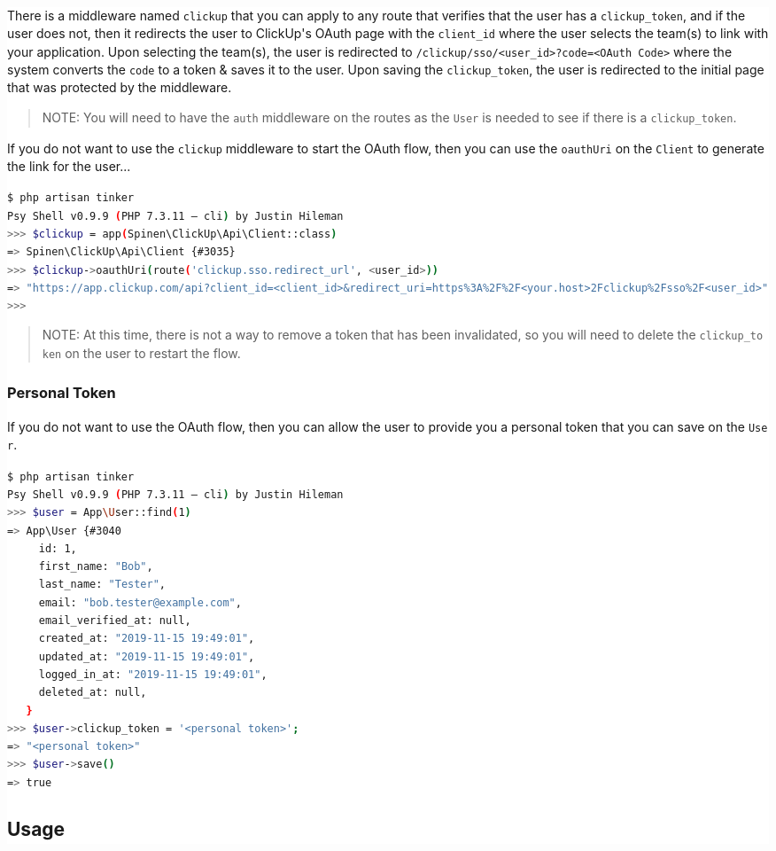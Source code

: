 There is a middleware named `clickup` that you can apply to any route that verifies that the user has a `clickup_token`, and if the user does not, then it redirects the user to ClickUp's OAuth page with the `client_id` where the user selects the team(s) to link with your application.  Upon selecting the team(s), the user is redirected to `/clickup/sso/<user_id>?code=<OAuth Code>` where the system converts the `code` to a token & saves it to the user.  Upon saving the `clickup_token`, the user is redirected to the initial page that was protected by the middleware.

> NOTE: You will need to have the `auth` middleware on the routes as the `User` is needed to see if there is a `clickup_token`.

If you do not want to use the `clickup` middleware to start the OAuth flow, then you can use the `oauthUri` on the `Client` to generate the link for the user...

```bash
$ php artisan tinker
Psy Shell v0.9.9 (PHP 7.3.11 — cli) by Justin Hileman
>>> $clickup = app(Spinen\ClickUp\Api\Client::class)
=> Spinen\ClickUp\Api\Client {#3035}
>>> $clickup->oauthUri(route('clickup.sso.redirect_url', <user_id>))
=> "https://app.clickup.com/api?client_id=<client_id>&redirect_uri=https%3A%2F%2F<your.host>2Fclickup%2Fsso%2F<user_id>"
>>>
```

> NOTE: At this time, there is not a way to remove a token that has been invalidated, so you will need to delete the `clickup_token` on the user to restart the flow.

### Personal Token

If you do not want to use the OAuth flow, then you can allow the user to provide you a personal token that you can save on the `User`.

```bash
$ php artisan tinker
Psy Shell v0.9.9 (PHP 7.3.11 — cli) by Justin Hileman
>>> $user = App\User::find(1)
=> App\User {#3040
     id: 1,
     first_name: "Bob",
     last_name: "Tester",
     email: "bob.tester@example.com",
     email_verified_at: null,
     created_at: "2019-11-15 19:49:01",
     updated_at: "2019-11-15 19:49:01",
     logged_in_at: "2019-11-15 19:49:01",
     deleted_at: null,
   }
>>> $user->clickup_token = '<personal token>';
=> "<personal token>"
>>> $user->save()
=> true
```

## Usage

